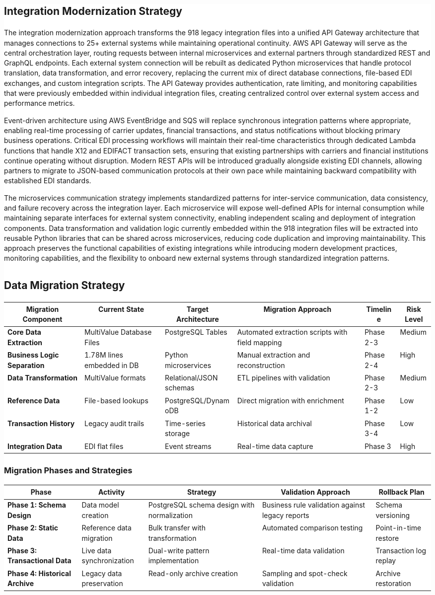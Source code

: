 ## Integration Modernization Strategy

The integration modernization approach transforms the 918 legacy integration files into a unified API Gateway architecture that manages connections to 25+ external systems while maintaining operational continuity. AWS API Gateway will serve as the central orchestration layer, routing requests between internal microservices and external partners through standardized REST and GraphQL endpoints. Each external system connection will be rebuilt as dedicated Python microservices that handle protocol translation, data transformation, and error recovery, replacing the current mix of direct database connections, file-based EDI exchanges, and custom integration scripts. The API Gateway provides authentication, rate limiting, and monitoring capabilities that were previously embedded within individual integration files, creating centralized control over external system access and performance metrics.

Event-driven architecture using AWS EventBridge and SQS will replace synchronous integration patterns where appropriate, enabling real-time processing of carrier updates, financial transactions, and status notifications without blocking primary business operations. Critical EDI processing workflows will maintain their real-time characteristics through dedicated Lambda functions that handle X12 and EDIFACT transaction sets, ensuring that existing partnerships with carriers and financial institutions continue operating without disruption. Modern REST APIs will be introduced gradually alongside existing EDI channels, allowing partners to migrate to JSON-based communication protocols at their own pace while maintaining backward compatibility with established EDI standards.

The microservices communication strategy implements standardized patterns for inter-service communication, data consistency, and failure recovery across the integration layer. Each microservice will expose well-defined APIs for internal consumption while maintaining separate interfaces for external system connectivity, enabling independent scaling and deployment of integration components. Data transformation and validation logic currently embedded within the 918 integration files will be extracted into reusable Python libraries that can be shared across microservices, reducing code duplication and improving maintainability. This approach preserves the functional capabilities of existing integrations while introducing modern development practices, monitoring capabilities, and the flexibility to onboard new external systems through standardized integration patterns.

## Data Migration Strategy

| Migration Component | Current State | Target Architecture | Migration Approach | Timeline | Risk Level |
|---------------------|---------------|-------------------|-------------------|----------|------------|
| **Core Data Extraction** | MultiValue Database Files | PostgreSQL Tables | Automated extraction scripts with field mapping | Phase 2-3 | Medium |
| **Business Logic Separation** | 1.78M lines embedded in DB | Python microservices | Manual extraction and reconstruction | Phase 2-4 | High |
| **Data Transformation** | MultiValue formats | Relational/JSON schemas | ETL pipelines with validation | Phase 2-3 | Medium |
| **Reference Data** | File-based lookups | PostgreSQL/DynamoDB | Direct migration with enrichment | Phase 1-2 | Low |
| **Transaction History** | Legacy audit trails | Time-series storage | Historical data archival | Phase 3-4 | Low |
| **Integration Data** | EDI flat files | Event streams | Real-time data capture | Phase 3 | High |

### Migration Phases and Strategies

| Phase | Activity | Strategy | Validation Approach | Rollback Plan |
|-------|----------|----------|-------------------|---------------|
| **Phase 1: Schema Design** | Data model creation | PostgreSQL schema design with normalization | Business rule validation against legacy reports | Schema versioning |
| **Phase 2: Static Data** | Reference data migration | Bulk transfer with transformation | Automated comparison testing | Point-in-time restore |
| **Phase 3: Transactional Data** | Live data synchronization | Dual-write pattern implementation | Real-time data validation | Transaction log replay |
| **Phase 4: Historical Archive** | Legacy data preservation | Read-only archive creation | Sampling and spot-check validation | Archive restoration |
